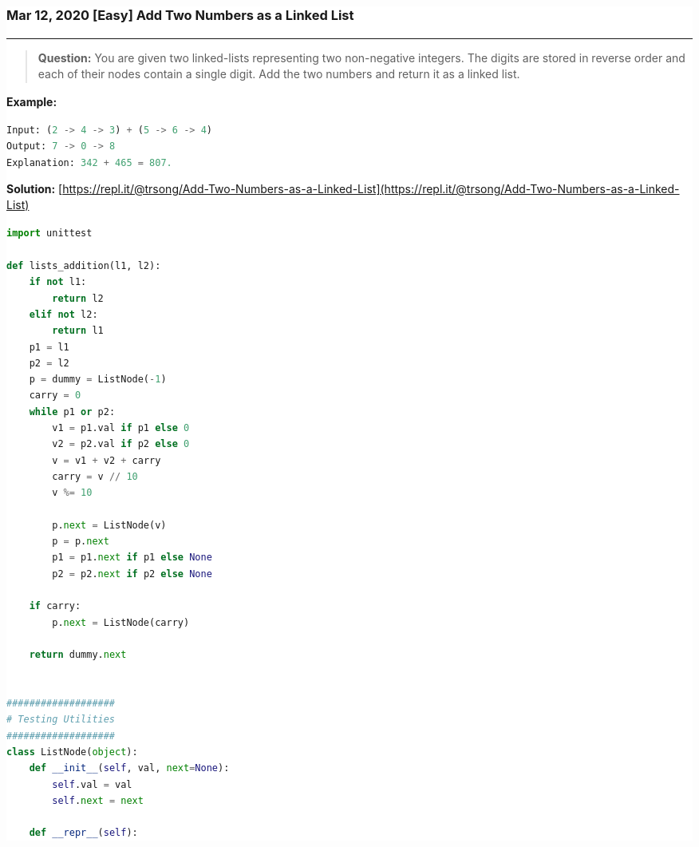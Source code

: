 ### Mar 12, 2020 \[Easy\] Add Two Numbers as a Linked List
---
> **Question:** You are given two linked-lists representing two non-negative integers. The digits are stored in reverse order and each of their nodes contain a single digit. Add the two numbers and return it as a linked list.

**Example:**
```py
Input: (2 -> 4 -> 3) + (5 -> 6 -> 4)
Output: 7 -> 0 -> 8
Explanation: 342 + 465 = 807.
```

**Solution:** [https://repl.it/@trsong/Add-Two-Numbers-as-a-Linked-List](https://repl.it/@trsong/Add-Two-Numbers-as-a-Linked-List)
```py
import unittest

def lists_addition(l1, l2):
    if not l1:
        return l2
    elif not l2:
        return l1
    p1 = l1
    p2 = l2
    p = dummy = ListNode(-1)
    carry = 0
    while p1 or p2:
        v1 = p1.val if p1 else 0
        v2 = p2.val if p2 else 0
        v = v1 + v2 + carry
        carry = v // 10
        v %= 10

        p.next = ListNode(v)
        p = p.next
        p1 = p1.next if p1 else None
        p2 = p2.next if p2 else None

    if carry:
        p.next = ListNode(carry)

    return dummy.next


###################
# Testing Utilities
###################
class ListNode(object):
    def __init__(self, val, next=None):
        self.val = val
        self.next = next

    def __repr__(self):
